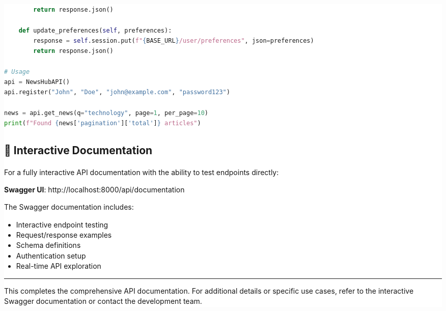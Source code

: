 ```python
        return response.json()
    
    def update_preferences(self, preferences):
        response = self.session.put(f"{BASE_URL}/user/preferences", json=preferences)
        return response.json()

# Usage
api = NewsHubAPI()
api.register("John", "Doe", "john@example.com", "password123")

news = api.get_news(q="technology", page=1, per_page=10)
print(f"Found {news['pagination']['total']} articles")
```

## 🔗 Interactive Documentation

For a fully interactive API documentation with the ability to test endpoints directly:

**Swagger UI**: http://localhost:8000/api/documentation

The Swagger documentation includes:
- Interactive endpoint testing
- Request/response examples
- Schema definitions
- Authentication setup
- Real-time API exploration

---

This completes the comprehensive API documentation. For additional details or specific use cases, refer to the interactive Swagger documentation or contact the development team.
